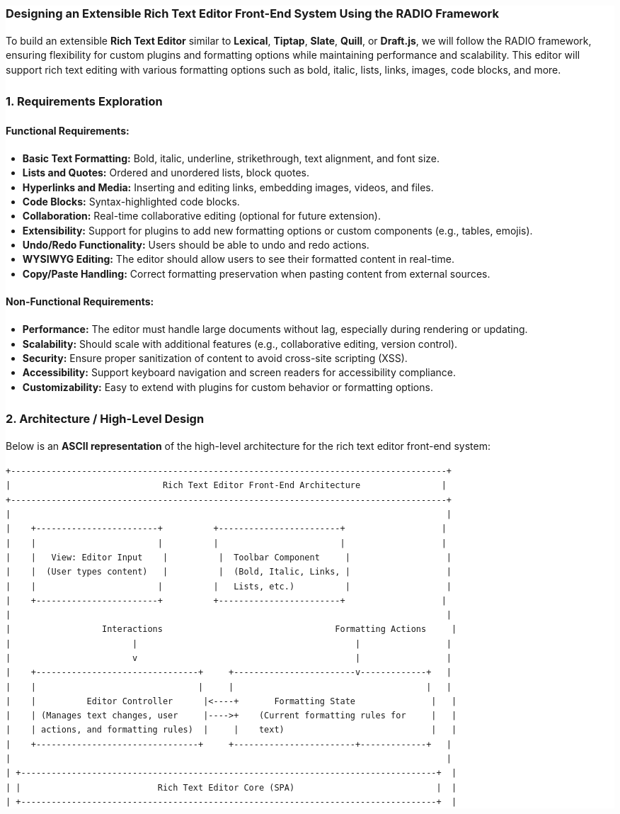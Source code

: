 ### **Designing an Extensible Rich Text Editor Front-End System Using the RADIO Framework**

To build an extensible **Rich Text Editor** similar to **Lexical**, **Tiptap**, **Slate**, **Quill**, or **Draft.js**, we will follow the RADIO framework, ensuring flexibility for custom plugins and formatting options while maintaining performance and scalability. This editor will support rich text editing with various formatting options such as bold, italic, lists, links, images, code blocks, and more.

### **1. Requirements Exploration**

#### **Functional Requirements:**

- **Basic Text Formatting:** Bold, italic, underline, strikethrough, text alignment, and font size.
- **Lists and Quotes:** Ordered and unordered lists, block quotes.
- **Hyperlinks and Media:** Inserting and editing links, embedding images, videos, and files.
- **Code Blocks:** Syntax-highlighted code blocks.
- **Collaboration:** Real-time collaborative editing (optional for future extension).
- **Extensibility:** Support for plugins to add new formatting options or custom components (e.g., tables, emojis).
- **Undo/Redo Functionality:** Users should be able to undo and redo actions.
- **WYSIWYG Editing:** The editor should allow users to see their formatted content in real-time.
- **Copy/Paste Handling:** Correct formatting preservation when pasting content from external sources.

#### **Non-Functional Requirements:**

- **Performance:** The editor must handle large documents without lag, especially during rendering or updating.
- **Scalability:** Should scale with additional features (e.g., collaborative editing, version control).
- **Security:** Ensure proper sanitization of content to avoid cross-site scripting (XSS).
- **Accessibility:** Support keyboard navigation and screen readers for accessibility compliance.
- **Customizability:** Easy to extend with plugins for custom behavior or formatting options.

### **2. Architecture / High-Level Design**

Below is an **ASCII representation** of the high-level architecture for the rich text editor front-end system:

```plaintext
+--------------------------------------------------------------------------------------+
|                              Rich Text Editor Front-End Architecture                |
+--------------------------------------------------------------------------------------+
|                                                                                      |
|    +------------------------+          +------------------------+                   |
|    |                        |          |                        |                   |
|    |   View: Editor Input    |          |  Toolbar Component     |                   |
|    |  (User types content)   |          |  (Bold, Italic, Links, |                   |
|    |                        |          |   Lists, etc.)          |                   |
|    +------------------------+          +------------------------+                   |
|                                                                                      |
|                  Interactions                                  Formatting Actions     |
|                        |                                           |                 |
|                        v                                           |                 |
|    +--------------------------------+     +------------------------v-------------+   |
|    |                                |     |                                      |   |
|    |          Editor Controller      |<----+       Formatting State               |   |
|    | (Manages text changes, user     |---->+    (Current formatting rules for     |   |
|    | actions, and formatting rules)  |     |    text)                             |   |
|    +--------------------------------+     +------------------------+-------------+   |
|                                                                                      |
| +----------------------------------------------------------------------------------+  |
| |                           Rich Text Editor Core (SPA)                            |  |
| +----------------------------------------------------------------------------------+  |
```